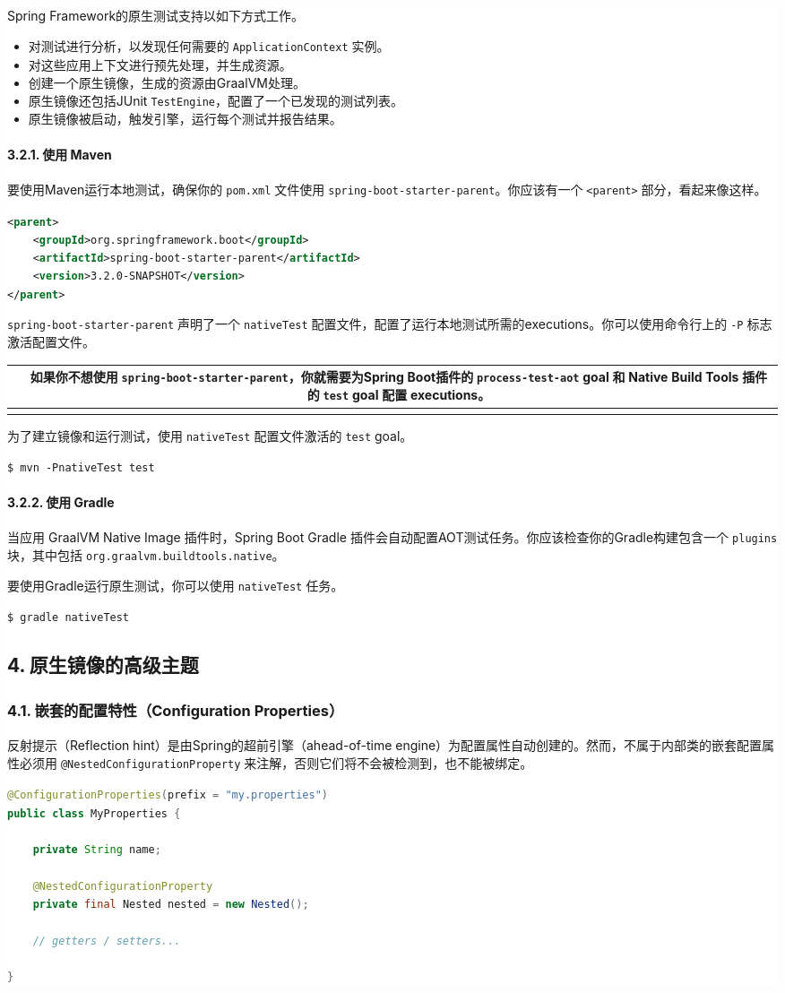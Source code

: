 Spring Framework的原生测试支持以如下方式工作。

- 对测试进行分析，以发现任何需要的 `ApplicationContext` 实例。
- 对这些应用上下文进行预先处理，并生成资源。
- 创建一个原生镜像，生成的资源由GraalVM处理。
- 原生镜像还包括JUnit `TestEngine`，配置了一个已发现的测试列表。
- 原生镜像被启动，触发引擎，运行每个测试并报告结果。

#### 3.2.1. 使用 Maven

要使用Maven运行本地测试，确保你的 `pom.xml` 文件使用 `spring-boot-starter-parent`。你应该有一个 `<parent>` 部分，看起来像这样。

```xml
<parent>
    <groupId>org.springframework.boot</groupId>
    <artifactId>spring-boot-starter-parent</artifactId>
    <version>3.2.0-SNAPSHOT</version>
</parent>
```

`spring-boot-starter-parent` 声明了一个 `nativeTest` 配置文件，配置了运行本地测试所需的executions。你可以使用命令行上的 `-P` 标志激活配置文件。

|      | 如果你不想使用 `spring-boot-starter-parent`，你就需要为Spring Boot插件的 `process-test-aot` goal 和 Native Build Tools 插件的 `test` goal 配置 executions。 |
| ---- | ------------------------------------------------------------ |
|      |                                                              |

为了建立镜像和运行测试，使用 `nativeTest` 配置文件激活的 `test` goal。

```
$ mvn -PnativeTest test
```

#### 3.2.2. 使用 Gradle

当应用 GraalVM Native Image 插件时，Spring Boot Gradle 插件会自动配置AOT测试任务。你应该检查你的Gradle构建包含一个 `plugins` 块，其中包括 `org.graalvm.buildtools.native`。

要使用Gradle运行原生测试，你可以使用 `nativeTest` 任务。

```
$ gradle nativeTest
```

## 4. 原生镜像的高级主题

### 4.1. 嵌套的配置特性（Configuration Properties）

反射提示（Reflection hint）是由Spring的超前引擎（ahead-of-time engine）为配置属性自动创建的。然而，不属于内部类的嵌套配置属性必须用 `@NestedConfigurationProperty` 来注解，否则它们将不会被检测到，也不能被绑定。

```java
@ConfigurationProperties(prefix = "my.properties")
public class MyProperties {

    private String name;

    @NestedConfigurationProperty
    private final Nested nested = new Nested();

    // getters / setters...

}
```
